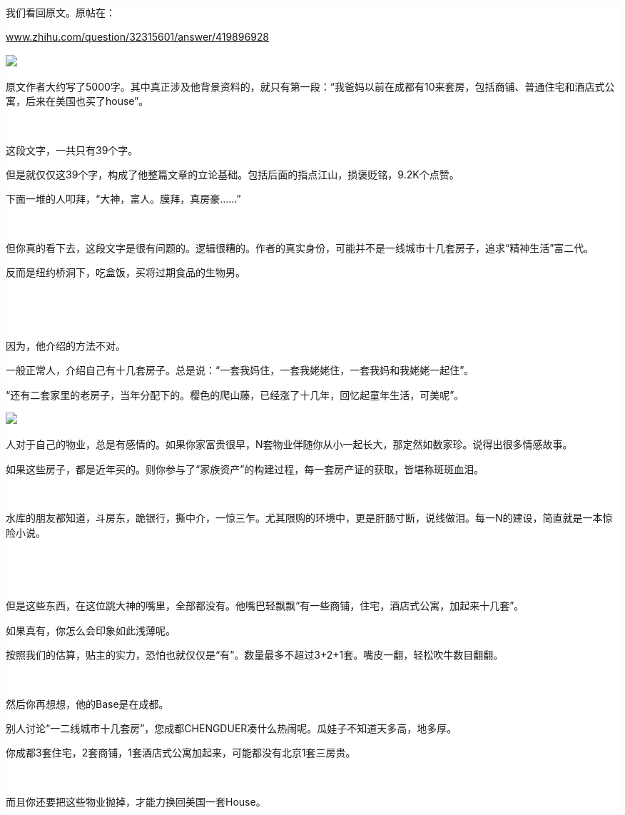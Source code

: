 我们看回原文。原帖在：

www.zhihu.com/question/32315601/answer/419896928&nbsp;

<img class="" data-copyright="0" data-ratio="0.6792668957617412" data-s="300,640" src="https://mmbiz.qpic.cn/mmbiz_png/Ok4hZ0tV6r58PL2bUgZhLHrq3Xf3MiaeARQzh2ENd294PCpJiaeDxiblsU2l1K6GZZ8kfT6icaicYZxvJTWbjmCIsnw/640?wx_fmt=png" data-type="png" data-w="873" style=""/>

原文作者大约写了5000字。其中真正涉及他背景资料的，就只有第一段：“我爸妈以前在成都有10来套房，包括商铺、普通住宅和酒店式公寓，后来在美国也买了house”。

&nbsp;

这段文字，一共只有39个字。

但是就仅仅这39个字，构成了他整篇文章的立论基础。包括后面的指点江山，损褒贬铭，9.2K个点赞。

下面一堆的人叩拜，“大神，富人。膜拜，真房豪……”

&nbsp;

但你真的看下去，这段文字是很有问题的。逻辑很糟的。作者的真实身份，可能并不是一线城市十几套房子，追求“精神生活”富二代。

反而是纽约桥洞下，吃盒饭，买将过期食品的生物男。

&nbsp;

&nbsp;

因为，他介绍的方法不对。

一般正常人，介绍自己有十几套房子。总是说：“一套我妈住，一套我姥姥住，一套我妈和我姥姥一起住”。

“还有二套家里的老房子，当年分配下的。樱色的爬山藤，已经涨了十几年，回忆起童年生活，可美呢”。&nbsp;

<img class="" data-copyright="0" data-ratio="0.4294294294294294" data-s="300,640" src="https://mmbiz.qpic.cn/mmbiz_png/Ok4hZ0tV6r58PL2bUgZhLHrq3Xf3MiaeAA3mbXJYXb5Ub5ibV8kvXZk0vohgefAIHnodxg9JzsgLVI0OXmJiahMfg/640?wx_fmt=png" data-type="png" data-w="999" style=""/>

人对于自己的物业，总是有感情的。如果你家富贵很早，N套物业伴随你从小一起长大，那定然如数家珍。说得出很多情感故事。

如果这些房子，都是近年买的。则你参与了“家族资产”的构建过程，每一套房产证的获取，皆堪称斑斑血泪。

&nbsp;

水库的朋友都知道，斗房东，跪银行，撕中介，一惊三乍。尤其限购的环境中，更是肝肠寸断，说线做泪。每一N的建设，简直就是一本惊险小说。

&nbsp;

&nbsp;

但是这些东西，在这位跳大神的嘴里，全部都没有。他嘴巴轻飘飘“有一些商铺，住宅，酒店式公寓，加起来十几套”。

如果真有，你怎么会印象如此浅薄呢。

按照我们的估算，贴主的实力，恐怕也就仅仅是“有”。数量最多不超过3+2+1套。嘴皮一翻，轻松吹牛数目翻翻。

&nbsp;

然后你再想想，他的Base是在成都。

别人讨论“一二线城市十几套房”，您成都CHENGDUER凑什么热闹呢。瓜娃子不知道天多高，地多厚。

你成都3套住宅，2套商铺，1套酒店式公寓加起来，可能都没有北京1套三房贵。

&nbsp;

而且你还要把这些物业抛掉，才能力换回美国一套House。
